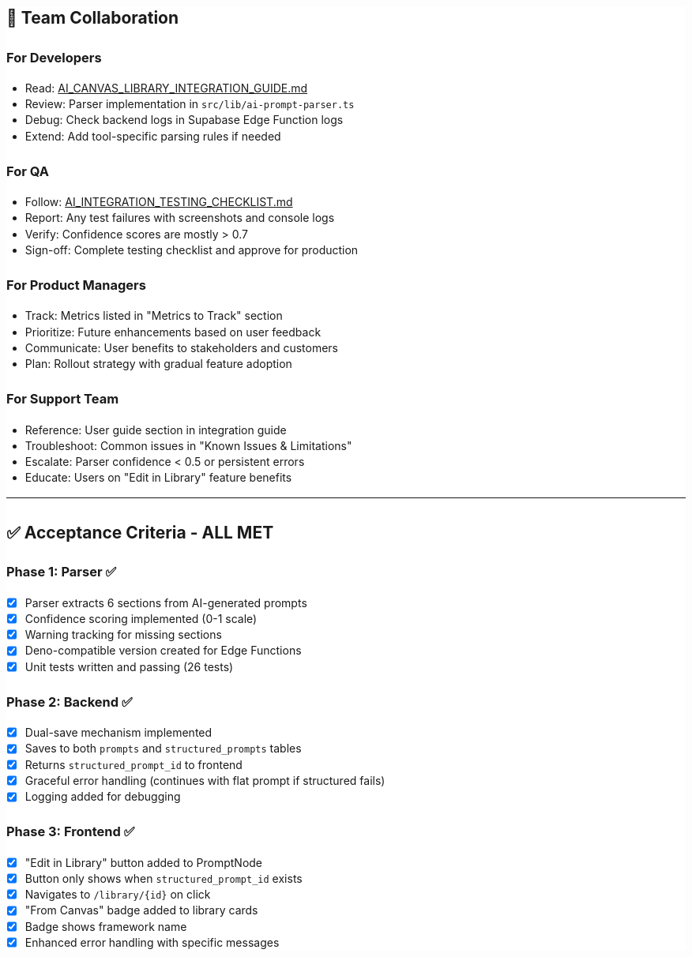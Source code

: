
## 👥 Team Collaboration

### For Developers
- Read: [AI_CANVAS_LIBRARY_INTEGRATION_GUIDE.md](AI_CANVAS_LIBRARY_INTEGRATION_GUIDE.md)
- Review: Parser implementation in `src/lib/ai-prompt-parser.ts`
- Debug: Check backend logs in Supabase Edge Function logs
- Extend: Add tool-specific parsing rules if needed

### For QA
- Follow: [AI_INTEGRATION_TESTING_CHECKLIST.md](AI_INTEGRATION_TESTING_CHECKLIST.md)
- Report: Any test failures with screenshots and console logs
- Verify: Confidence scores are mostly > 0.7
- Sign-off: Complete testing checklist and approve for production

### For Product Managers
- Track: Metrics listed in "Metrics to Track" section
- Prioritize: Future enhancements based on user feedback
- Communicate: User benefits to stakeholders and customers
- Plan: Rollout strategy with gradual feature adoption

### For Support Team
- Reference: User guide section in integration guide
- Troubleshoot: Common issues in "Known Issues & Limitations"
- Escalate: Parser confidence < 0.5 or persistent errors
- Educate: Users on "Edit in Library" feature benefits

---

## ✅ Acceptance Criteria - ALL MET

### Phase 1: Parser ✅
- [x] Parser extracts 6 sections from AI-generated prompts
- [x] Confidence scoring implemented (0-1 scale)
- [x] Warning tracking for missing sections
- [x] Deno-compatible version created for Edge Functions
- [x] Unit tests written and passing (26 tests)

### Phase 2: Backend ✅
- [x] Dual-save mechanism implemented
- [x] Saves to both `prompts` and `structured_prompts` tables
- [x] Returns `structured_prompt_id` to frontend
- [x] Graceful error handling (continues with flat prompt if structured fails)
- [x] Logging added for debugging

### Phase 3: Frontend ✅
- [x] "Edit in Library" button added to PromptNode
- [x] Button only shows when `structured_prompt_id` exists
- [x] Navigates to `/library/{id}` on click
- [x] "From Canvas" badge added to library cards
- [x] Badge shows framework name
- [x] Enhanced error handling with specific messages
